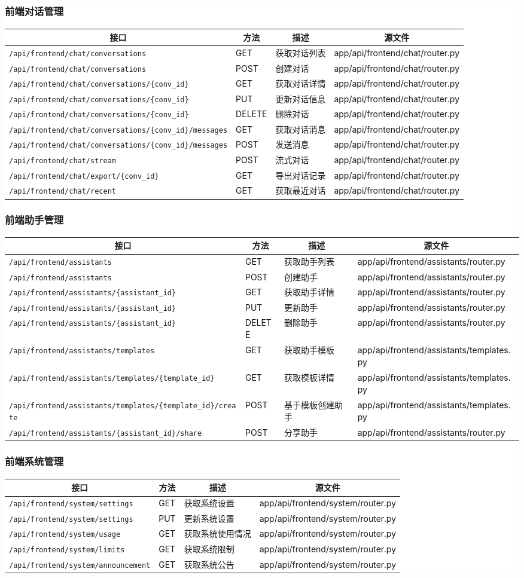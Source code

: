 ### 前端对话管理

| 接口 | 方法 | 描述 | 源文件 |
|------|------|------|------|
| `/api/frontend/chat/conversations` | GET | 获取对话列表 | app/api/frontend/chat/router.py |
| `/api/frontend/chat/conversations` | POST | 创建对话 | app/api/frontend/chat/router.py |
| `/api/frontend/chat/conversations/{conv_id}` | GET | 获取对话详情 | app/api/frontend/chat/router.py |
| `/api/frontend/chat/conversations/{conv_id}` | PUT | 更新对话信息 | app/api/frontend/chat/router.py |
| `/api/frontend/chat/conversations/{conv_id}` | DELETE | 删除对话 | app/api/frontend/chat/router.py |
| `/api/frontend/chat/conversations/{conv_id}/messages` | GET | 获取对话消息 | app/api/frontend/chat/router.py |
| `/api/frontend/chat/conversations/{conv_id}/messages` | POST | 发送消息 | app/api/frontend/chat/router.py |
| `/api/frontend/chat/stream` | POST | 流式对话 | app/api/frontend/chat/router.py |
| `/api/frontend/chat/export/{conv_id}` | GET | 导出对话记录 | app/api/frontend/chat/router.py |
| `/api/frontend/chat/recent` | GET | 获取最近对话 | app/api/frontend/chat/router.py |

### 前端助手管理

| 接口 | 方法 | 描述 | 源文件 |
|------|------|------|------|
| `/api/frontend/assistants` | GET | 获取助手列表 | app/api/frontend/assistants/router.py |
| `/api/frontend/assistants` | POST | 创建助手 | app/api/frontend/assistants/router.py |
| `/api/frontend/assistants/{assistant_id}` | GET | 获取助手详情 | app/api/frontend/assistants/router.py |
| `/api/frontend/assistants/{assistant_id}` | PUT | 更新助手 | app/api/frontend/assistants/router.py |
| `/api/frontend/assistants/{assistant_id}` | DELETE | 删除助手 | app/api/frontend/assistants/router.py |
| `/api/frontend/assistants/templates` | GET | 获取助手模板 | app/api/frontend/assistants/templates.py |
| `/api/frontend/assistants/templates/{template_id}` | GET | 获取模板详情 | app/api/frontend/assistants/templates.py |
| `/api/frontend/assistants/templates/{template_id}/create` | POST | 基于模板创建助手 | app/api/frontend/assistants/templates.py |
| `/api/frontend/assistants/{assistant_id}/share` | POST | 分享助手 | app/api/frontend/assistants/router.py |

### 前端系统管理

| 接口 | 方法 | 描述 | 源文件 |
|------|------|------|------|
| `/api/frontend/system/settings` | GET | 获取系统设置 | app/api/frontend/system/router.py |
| `/api/frontend/system/settings` | PUT | 更新系统设置 | app/api/frontend/system/router.py |
| `/api/frontend/system/usage` | GET | 获取系统使用情况 | app/api/frontend/system/router.py |
| `/api/frontend/system/limits` | GET | 获取系统限制 | app/api/frontend/system/router.py |
| `/api/frontend/system/announcement` | GET | 获取系统公告 | app/api/frontend/system/router.py |
